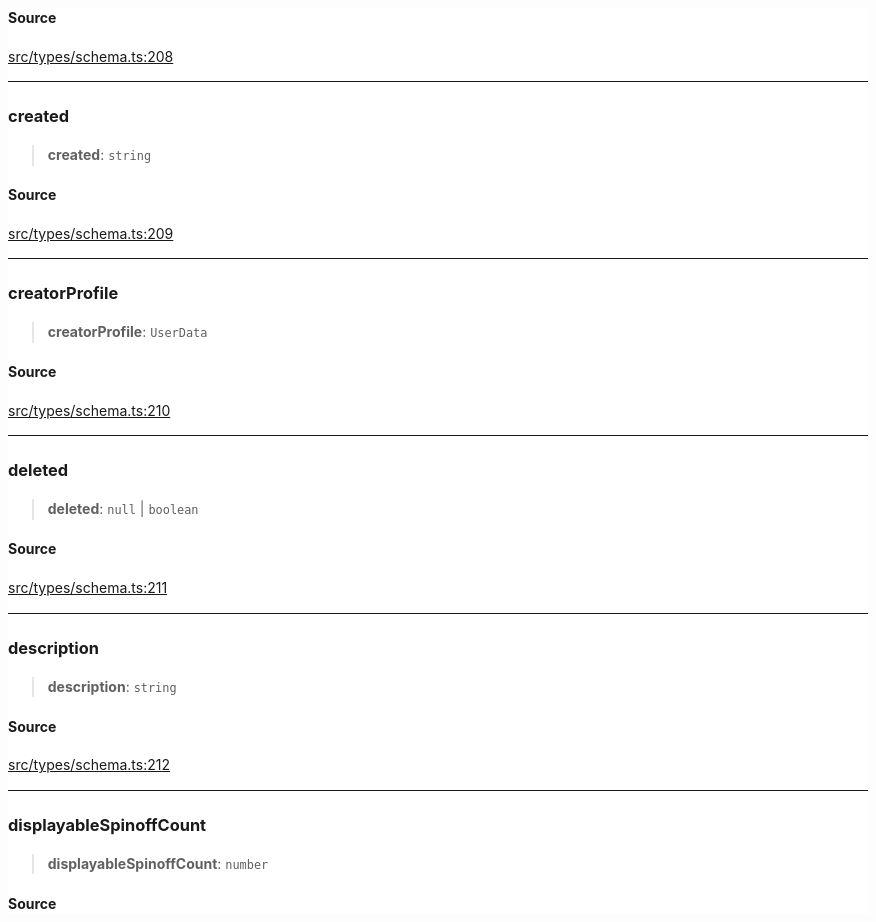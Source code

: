 #### Source

[src/types/schema.ts:208](https://github.com/bhavjitChauhan/khan-api/blob/214cc6672777162cd3ec638a3ad3a22f7fe37e04/src/types/schema.ts#L208)

***

### created

> **created**: `string`

#### Source

[src/types/schema.ts:209](https://github.com/bhavjitChauhan/khan-api/blob/214cc6672777162cd3ec638a3ad3a22f7fe37e04/src/types/schema.ts#L209)

***

### creatorProfile

> **creatorProfile**: `UserData`

#### Source

[src/types/schema.ts:210](https://github.com/bhavjitChauhan/khan-api/blob/214cc6672777162cd3ec638a3ad3a22f7fe37e04/src/types/schema.ts#L210)

***

### deleted

> **deleted**: `null` \| `boolean`

#### Source

[src/types/schema.ts:211](https://github.com/bhavjitChauhan/khan-api/blob/214cc6672777162cd3ec638a3ad3a22f7fe37e04/src/types/schema.ts#L211)

***

### description

> **description**: `string`

#### Source

[src/types/schema.ts:212](https://github.com/bhavjitChauhan/khan-api/blob/214cc6672777162cd3ec638a3ad3a22f7fe37e04/src/types/schema.ts#L212)

***

### displayableSpinoffCount

> **displayableSpinoffCount**: `number`

#### Source
